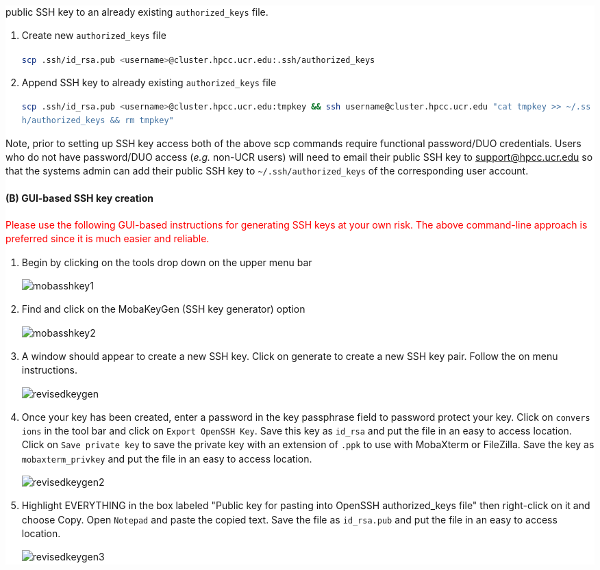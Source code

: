 public SSH key to an already existing `authorized_keys` file.

1. Create new `authorized_keys` file
    
    ```sh
    scp .ssh/id_rsa.pub <username>@cluster.hpcc.ucr.edu:.ssh/authorized_keys
    ```

2. Append SSH key to already existing `authorized_keys` file

    ```sh
    scp .ssh/id_rsa.pub <username>@cluster.hpcc.ucr.edu:tmpkey && ssh username@cluster.hpcc.ucr.edu "cat tmpkey >> ~/.ssh/authorized_keys && rm tmpkey"
    ```
Note, prior to setting up SSH key access both of the above scp commands
require functional password/DUO credentials. Users who do not have password/DUO
access (_e.g._ non-UCR users) will need to email their public SSH key to support@hpcc.ucr.edu so that the
systems admin can add their public SSH key to `~/.ssh/authorized_keys` of the corresponding
user account. 


#### (B) GUI-based SSH key creation

<font color="red"> Please use the following GUI-based instructions for generating SSH keys at your own risk. The above command-line approach is preferred since it is 
much easier and reliable.</font>

1. Begin by clicking on the tools drop down on the upper menu bar
   
   ![mobasshkey1](/img/ssh1moba.png)

2. Find and click on the MobaKeyGen (SSH key generator) option
   
   ![mobasshkey2](/img/ssh2moba.png)

3. A window should appear to create a new SSH key. Click on generate to create a new SSH key pair. Follow the on menu instructions.
   
   ![revisedkeygen](/img/revisedkeygen.png)

4. Once your key has been created, enter a password in the key passphrase field to password protect your key. Click on `conversions` in the tool bar and click on `Export OpenSSH Key`. Save this key as `id_rsa` and put the file in an easy to access location. 
Click on `Save private key` to save the private key with an extension of `.ppk` to use with MobaXterm or FileZilla. Save the key as `mobaxterm_privkey` and put the file in an easy to access location.
   
   ![revisedkeygen2](/img/revisedkeygen2.png)

5. Highlight EVERYTHING in the box labeled "Public key for pasting into OpenSSH authorized_keys file" then right-click on it and choose Copy. Open `Notepad` and paste the copied text. Save the file as `id_rsa.pub` and put the file in an easy to access location.
   
   ![revisedkeygen3](/img/revisedkeygen3.png)

